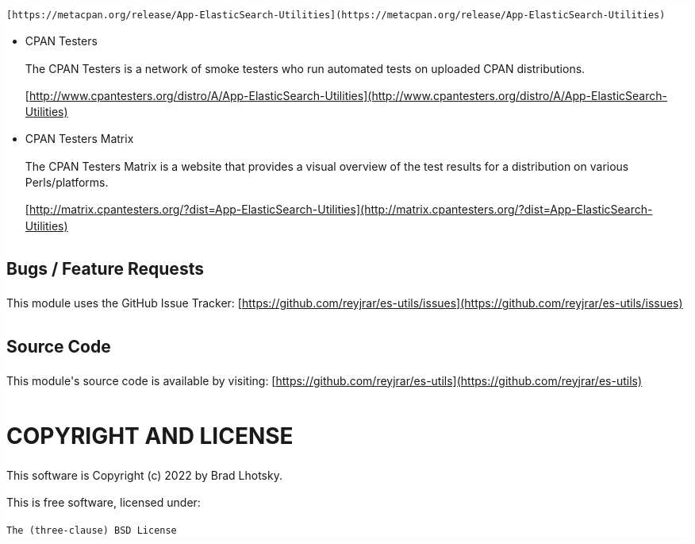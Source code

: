     [https://metacpan.org/release/App-ElasticSearch-Utilities](https://metacpan.org/release/App-ElasticSearch-Utilities)

- CPAN Testers

    The CPAN Testers is a network of smoke testers who run automated tests on uploaded CPAN distributions.

    [http://www.cpantesters.org/distro/A/App-ElasticSearch-Utilities](http://www.cpantesters.org/distro/A/App-ElasticSearch-Utilities)

- CPAN Testers Matrix

    The CPAN Testers Matrix is a website that provides a visual overview of the test results for a distribution on various Perls/platforms.

    [http://matrix.cpantesters.org/?dist=App-ElasticSearch-Utilities](http://matrix.cpantesters.org/?dist=App-ElasticSearch-Utilities)

## Bugs / Feature Requests

This module uses the GitHub Issue Tracker: [https://github.com/reyjrar/es-utils/issues](https://github.com/reyjrar/es-utils/issues)

## Source Code

This module's source code is available by visiting:
[https://github.com/reyjrar/es-utils](https://github.com/reyjrar/es-utils)

# COPYRIGHT AND LICENSE

This software is Copyright (c) 2022 by Brad Lhotsky.

This is free software, licensed under:

    The (three-clause) BSD License
